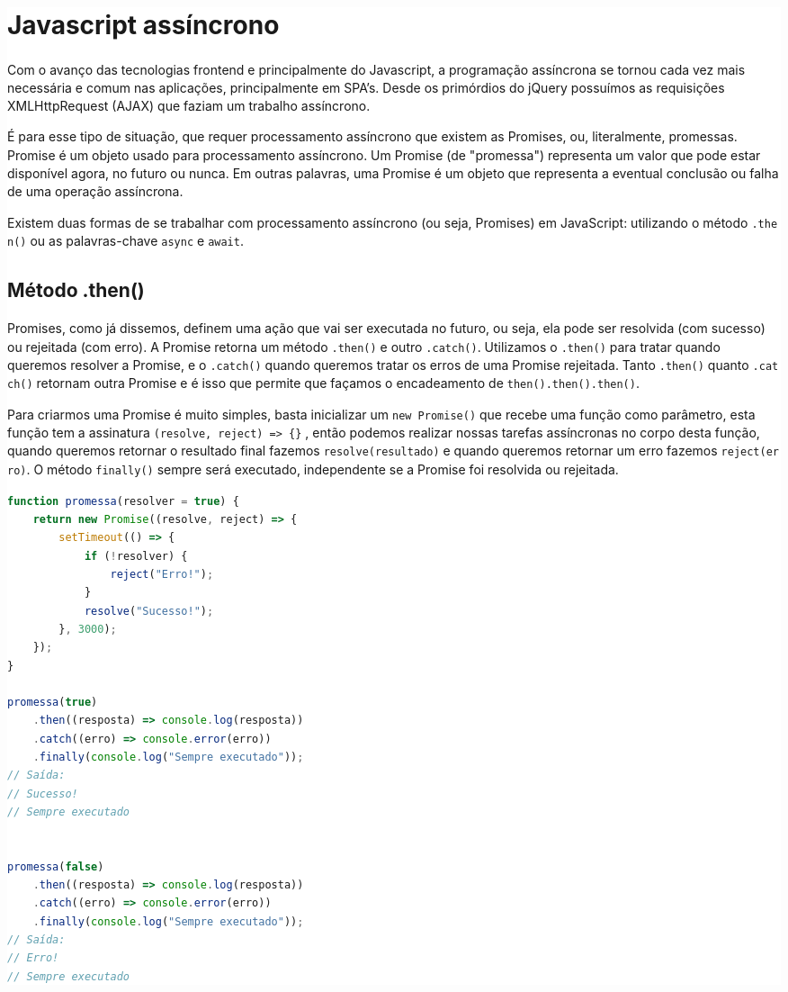 # Javascript assíncrono

Com o avanço das tecnologias frontend e principalmente do Javascript, a programação assíncrona se tornou cada vez mais necessária e comum nas aplicações, principalmente em SPA’s. Desde os primórdios do jQuery possuímos as requisições XMLHttpRequest (AJAX) que faziam um trabalho assíncrono.

É para esse tipo de situação, que requer processamento assíncrono que existem as Promises, ou, literalmente, promessas. Promise é um objeto usado para processamento assíncrono. Um Promise (de "promessa") representa um valor que pode estar disponível agora, no futuro ou nunca. Em outras palavras, uma Promise é um objeto que representa a eventual conclusão ou falha de uma operação assíncrona.

Existem duas formas de se trabalhar com processamento assíncrono (ou seja, Promises) em JavaScript: utilizando o método `.then()` ou as palavras-chave `async` e `await`.

## Método .then()

Promises, como já dissemos, definem uma ação que vai ser executada no futuro, ou seja, ela pode ser resolvida (com sucesso) ou rejeitada (com erro). A Promise retorna um método `.then()` e outro `.catch()`. Utilizamos o `.then()` para tratar quando queremos resolver a Promise, e o `.catch()` quando queremos tratar os erros de uma Promise rejeitada. Tanto `.then()` quanto `.catch()` retornam outra Promise e é isso que permite que façamos o encadeamento de `then().then().then()`.

Para criarmos uma Promise é muito simples, basta inicializar um `new Promise()` que recebe uma função como parâmetro, esta função tem a assinatura `(resolve, reject) => {}` , então podemos realizar nossas tarefas assíncronas no corpo desta função, quando queremos retornar o resultado final fazemos `resolve(resultado)` e quando queremos retornar um erro fazemos `reject(erro)`. O método `finally()` sempre será executado, independente se a Promise foi resolvida ou rejeitada.

```js
function promessa(resolver = true) {
    return new Promise((resolve, reject) => {
        setTimeout(() => {
            if (!resolver) {
                reject("Erro!");
            }
            resolve("Sucesso!");
        }, 3000);
    });
}

promessa(true)
    .then((resposta) => console.log(resposta))
    .catch((erro) => console.error(erro))
    .finally(console.log("Sempre executado"));
// Saída:
// Sucesso!
// Sempre executado


promessa(false)
    .then((resposta) => console.log(resposta))
    .catch((erro) => console.error(erro))
    .finally(console.log("Sempre executado"));
// Saída:
// Erro!
// Sempre executado
```
